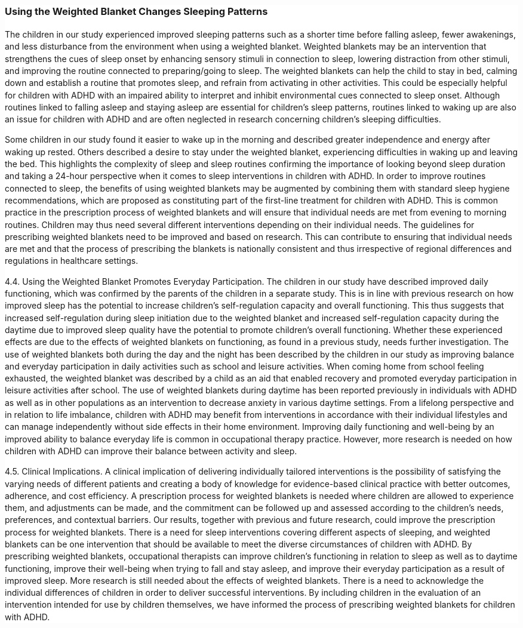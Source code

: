 ### Using the Weighted Blanket Changes Sleeping Patterns

The children in our study experienced improved sleeping patterns such as a shorter time before falling asleep, fewer awakenings, and less disturbance from the environment when using a weighted blanket. Weighted blankets may be an intervention that strengthens the cues of sleep onset by enhancing sensory stimuli in connection to sleep, lowering distraction from other stimuli, and improving the routine connected to preparing/going to sleep. The weighted blankets can help the child to stay in bed, calming down and establish a routine that promotes sleep, and refrain from activating in other activities. This could be especially helpful for children with ADHD with an impaired ability to interpret and inhibit environmental cues connected to sleep onset. Although routines linked to falling asleep and staying asleep are essential for children’s sleep patterns, routines linked to waking up are also an issue for children with ADHD and are often neglected in research concerning children’s sleeping difficulties.

Some children in our study found it easier to wake up in the morning and described greater independence and energy after waking up rested. Others described a desire to stay under the weighted blanket, experiencing difficulties in waking up and leaving the bed. This highlights the complexity of sleep and sleep routines confirming the importance of looking beyond sleep duration and taking a 24-hour perspective when it comes to sleep interventions in children with ADHD. In order to improve routines connected to sleep, the benefits of using weighted blankets may be augmented by combining them with standard sleep hygiene recommendations, which are proposed as constituting part of the first-line treatment for children with ADHD. This is common practice in the prescription process of weighted blankets and will ensure that individual needs are met from evening to morning routines. Children may thus need several different interventions depending on their individual needs. The guidelines for prescribing weighted blankets need to be improved and based on research. This can contribute to ensuring that individual needs are met and that the process of prescribing the blankets is nationally consistent and thus irrespective of regional differences and regulations in healthcare settings.

4.4. Using the Weighted Blanket Promotes Everyday Participation. The children in our study have described improved daily functioning, which was confirmed by the parents of the children in a separate study. This is in line with previous research on how improved sleep has the potential to increase children’s self-regulation capacity and overall functioning. This thus suggests that increased self-regulation during sleep initiation due to the weighted blanket and increased self-regulation capacity during the daytime due to improved sleep quality have the potential to promote children’s overall functioning. Whether these experienced effects are due to the effects of weighted blankets on functioning, as found in a previous study, needs further investigation. The use of weighted blankets both during the day and the night has been described by the children in our study as improving balance and everyday participation in daily activities such as school and leisure activities. When coming home from school feeling exhausted, the weighted blanket was described by a child as an aid that enabled recovery and promoted everyday participation in leisure activities after school. The use of weighted blankets during daytime has been reported previously in individuals with ADHD as well as in other populations as an intervention to decrease anxiety in various daytime settings. From a lifelong perspective and in relation to life imbalance, children with ADHD may benefit from interventions in accordance with their individual lifestyles and can manage independently without side effects in their home environment. Improving daily functioning and well-being by an improved ability to balance everyday life is common in occupational therapy practice. However, more research is needed on how children with ADHD can improve their balance between activity and sleep.

4.5. Clinical Implications. A clinical implication of delivering individually tailored interventions is the possibility of satisfying the varying needs of different patients and creating a body of knowledge for evidence-based clinical practice with better outcomes, adherence, and cost efficiency. A prescription process for weighted blankets is needed where children are allowed to experience them, and adjustments can be made, and the commitment can be followed up and assessed according to the children’s needs, preferences, and contextual barriers. Our results, together with previous and future research, could improve the prescription process for weighted blankets. There is a need for sleep interventions covering different aspects of sleeping, and weighted blankets can be one intervention that should be available to meet the diverse circumstances of children with ADHD. By prescribing weighted blankets, occupational therapists can improve children’s functioning in relation to sleep as well as to daytime functioning, improve their well-being when trying to fall and stay asleep, and improve their everyday participation as a result of improved sleep. More research is still needed about the effects of weighted blankets. There is a need to acknowledge the individual differences of children in order to deliver successful interventions. By including children in the evaluation of an intervention intended for use by children themselves, we have informed the process of prescribing weighted blankets for children with ADHD.
